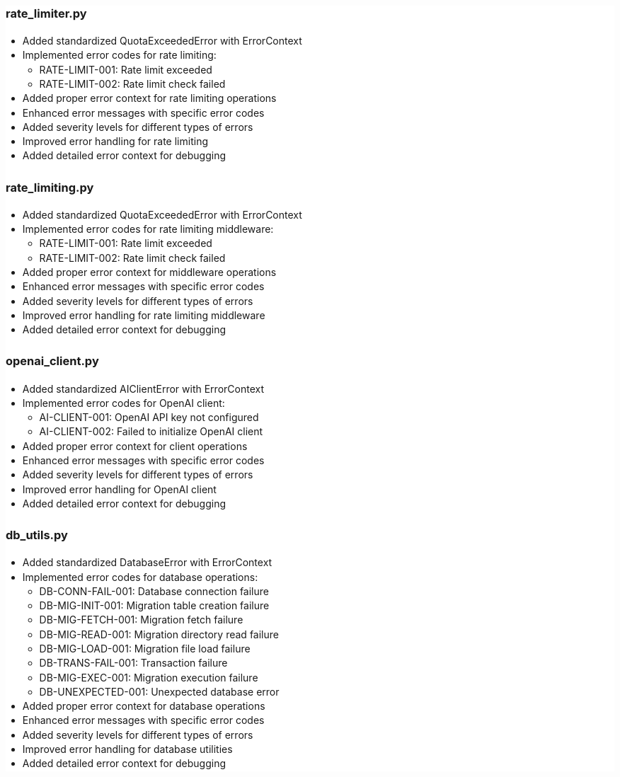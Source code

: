 ### rate_limiter.py
- Added standardized QuotaExceededError with ErrorContext
- Implemented error codes for rate limiting:
  - RATE-LIMIT-001: Rate limit exceeded
  - RATE-LIMIT-002: Rate limit check failed
- Added proper error context for rate limiting operations
- Enhanced error messages with specific error codes
- Added severity levels for different types of errors
- Improved error handling for rate limiting
- Added detailed error context for debugging

### rate_limiting.py
- Added standardized QuotaExceededError with ErrorContext
- Implemented error codes for rate limiting middleware:
  - RATE-LIMIT-001: Rate limit exceeded
  - RATE-LIMIT-002: Rate limit check failed
- Added proper error context for middleware operations
- Enhanced error messages with specific error codes
- Added severity levels for different types of errors
- Improved error handling for rate limiting middleware
- Added detailed error context for debugging

### openai_client.py
- Added standardized AIClientError with ErrorContext
- Implemented error codes for OpenAI client:
  - AI-CLIENT-001: OpenAI API key not configured
  - AI-CLIENT-002: Failed to initialize OpenAI client
- Added proper error context for client operations
- Enhanced error messages with specific error codes
- Added severity levels for different types of errors
- Improved error handling for OpenAI client
- Added detailed error context for debugging

### db_utils.py
- Added standardized DatabaseError with ErrorContext
- Implemented error codes for database operations:
  - DB-CONN-FAIL-001: Database connection failure
  - DB-MIG-INIT-001: Migration table creation failure
  - DB-MIG-FETCH-001: Migration fetch failure
  - DB-MIG-READ-001: Migration directory read failure
  - DB-MIG-LOAD-001: Migration file load failure
  - DB-TRANS-FAIL-001: Transaction failure
  - DB-MIG-EXEC-001: Migration execution failure
  - DB-UNEXPECTED-001: Unexpected database error
- Added proper error context for database operations
- Enhanced error messages with specific error codes
- Added severity levels for different types of errors
- Improved error handling for database utilities
- Added detailed error context for debugging

